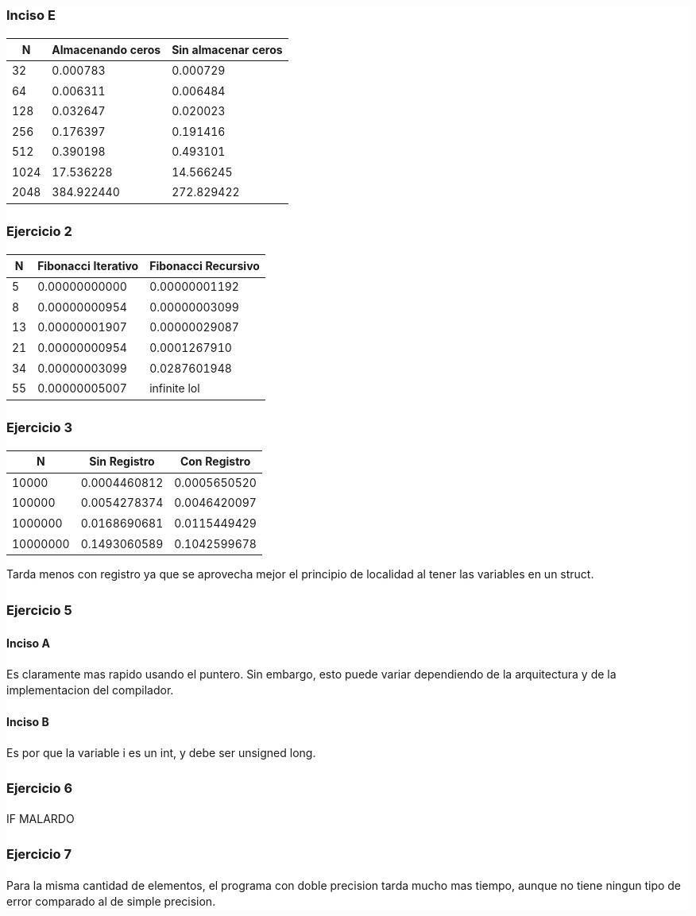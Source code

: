 ### Inciso E

| N    | Almacenando ceros | Sin almacenar ceros |
| ---- | ----------------- | ------------------- |
| 32   | 0.000783          | 0.000729            |
| 64   | 0.006311          | 0.006484            |
| 128  | 0.032647          | 0.020023            |
| 256  | 0.176397          | 0.191416            |
| 512  | 0.390198          | 0.493101            |
| 1024 | 17.536228         | 14.566245           |
| 2048 | 384.922440        | 272.829422          |

### Ejercicio 2

| N   | Fibonacci Iterativo | Fibonacci Recursivo |
| --- | ------------------- | ------------------- |
| 5   | 0.00000000000       | 0.00000001192       |
| 8   | 0.00000000954       | 0.00000003099       |
| 13  | 0.00000001907       | 0.00000029087       |
| 21  | 0.00000000954       | 0.0001267910        |
| 34  | 0.00000003099       | 0.0287601948        |
| 55  | 0.00000005007       | infinite lol        |

### Ejercicio 3

| N        | Sin Registro | Con Registro |
| -------- | ------------ | ------------ |
| 10000    | 0.0004460812 | 0.0005650520 |
| 100000   | 0.0054278374 | 0.0046420097 |
| 1000000  | 0.0168690681 | 0.0115449429 |
| 10000000 | 0.1493060589 | 0.1042599678 |

Tarda menos con registro ya que se aprovecha mejor el principio de localidad al tener las variables en un struct.

### Ejercicio 5

#### Inciso A

Es claramente mas rapido usando el puntero. Sin embargo, esto puede variar dependiendo de la arquitectura y de la implementacion del compilador.

#### Inciso B

Es por que la variable i es un int, y debe ser unsigned long.

### Ejercicio 6

IF MALARDO

### Ejercicio 7

Para la misma cantidad de elementos, el programa con doble precision tarda mucho mas tiempo, aunque no tiene ningun tipo de error comparado al de simple precision.
